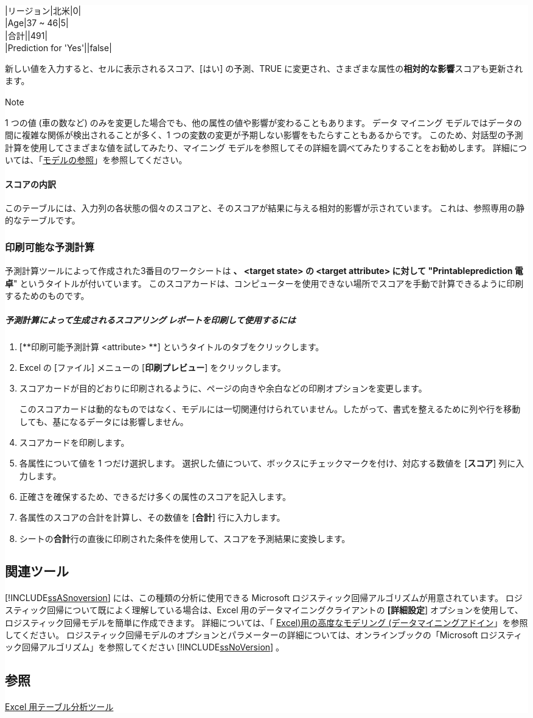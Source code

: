 |リージョン|北米|0|  
|Age|37 ~ 46|5|  
|合計||491|  
|Prediction for 'Yes'||false|  
  
 新しい値を入力すると、セルに表示されるスコア、[はい] の予測、TRUE に変更され、さまざまな属性の**相対的な影響**スコアも更新されます。  
  
> [!NOTE]  
>  1 つの値 (車の数など) のみを変更した場合でも、他の属性の値や影響が変わることもあります。 データ マイニング モデルではデータの間に複雑な関係が検出されることが多く、1 つの変数の変更が予期しない影響をもたらすこともあるからです。 このため、対話型の予測計算を使用してさまざまな値を試してみたり、マイニング モデルを参照してその詳細を調べてみたりすることをお勧めします。 詳細については、「[モデルの参照](prediction-calculator-table-analysis-tools-for-excel.md)」を参照してください。  
  
#### <a name="score-breakdown"></a>スコアの内訳  
 このテーブルには、入力列の各状態の個々のスコアと、そのスコアが結果に与える相対的影響が示されています。 これは、参照専用の静的なテーブルです。  
  
### <a name="printable-prediction-calculator"></a>印刷可能な予測計算  
 予測計算ツールによって作成された3番目のワークシートは **、 \<target state> の \<target attribute> に対して "Printableprediction 電卓**" というタイトルが付いています。 このスコアカードは、コンピューターを使用できない場所でスコアを手動で計算できるように印刷するためのものです。  
  
##### <a name="to-print-and-use-the-scoring-report-generated-by-the-prediction-calculator"></a>予測計算によって生成されるスコアリング レポートを印刷して使用するには  
  
1.  [**印刷可能予測計算 \<attribute> **] というタイトルのタブをクリックします。  
  
2.  Excel の [ファイル] メニューの [**印刷プレビュー**] をクリックします。  
  
3.  スコアカードが目的どおりに印刷されるように、ページの向きや余白などの印刷オプションを変更します。  
  
     このスコアカードは動的なものではなく、モデルには一切関連付けられていません。したがって、書式を整えるために列や行を移動しても、基になるデータには影響しません。  
  
4.  スコアカードを印刷します。  
  
5.  各属性について値を 1 つだけ選択します。 選択した値について、ボックスにチェックマークを付け、対応する数値を [**スコア**] 列に入力します。  
  
6.  正確さを確保するため、できるだけ多くの属性のスコアを記入します。  
  
7.  各属性のスコアの合計を計算し、その数値を [**合計**] 行に入力します。  
  
8.  シートの**合計**行の直後に印刷された条件を使用して、スコアを予測結果に変換します。  
  
## <a name="related-tools"></a>関連ツール  
 [!INCLUDE[ssASnoversion](../includes/ssasnoversion-md.md)] には、この種類の分析に使用できる Microsoft ロジスティック回帰アルゴリズムが用意されています。 ロジスティック回帰について既によく理解している場合は、Excel 用のデータマイニングクライアントの **[詳細設定**] オプションを使用して、ロジスティック回帰モデルを簡単に作成できます。 詳細については、「 [Excel&#41;用の高度なモデリング &#40;データマイニングアドイン](advanced-modeling-data-mining-add-ins-for-excel.md)」を参照してください。 ロジスティック回帰モデルのオプションとパラメーターの詳細については、オンラインブックの「Microsoft ロジスティック回帰アルゴリズム」を参照してください [!INCLUDE[ssNoVersion](../includes/ssnoversion-md.md)] 。  
  
## <a name="see-also"></a>参照  
 [Excel 用テーブル分析ツール](table-analysis-tools-for-excel.md)  
  
  
